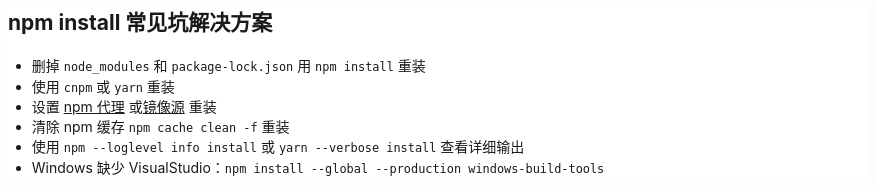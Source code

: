 ## npm install 常见坑解决方案

- 删掉 `node_modules` 和 `package-lock.json` 用 `npm install` 重装
- 使用 `cnpm` 或 `yarn` 重装
- 设置 [npm 代理](#npm设置代理) 或[镜像源](#手动设置npm淘宝镜像源) 重装
- 清除 npm 缓存 `npm cache clean -f` 重装
- 使用 `npm --loglevel info install` 或 `yarn --verbose install` 查看详细输出
- Windows 缺少 VisualStudio：`npm install --global --production windows-build-tools`
